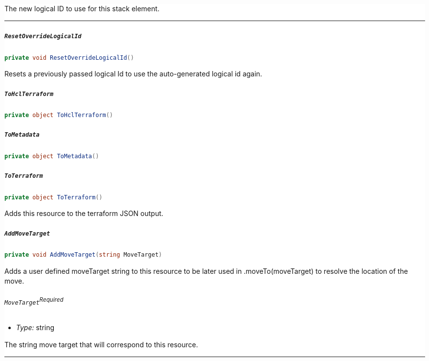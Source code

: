 The new logical ID to use for this stack element.

---

##### `ResetOverrideLogicalId` <a name="ResetOverrideLogicalId" id="rhizo-co-terraform-provider-oci.devopsRepository.DevopsRepository.resetOverrideLogicalId"></a>

```csharp
private void ResetOverrideLogicalId()
```

Resets a previously passed logical Id to use the auto-generated logical id again.

##### `ToHclTerraform` <a name="ToHclTerraform" id="rhizo-co-terraform-provider-oci.devopsRepository.DevopsRepository.toHclTerraform"></a>

```csharp
private object ToHclTerraform()
```

##### `ToMetadata` <a name="ToMetadata" id="rhizo-co-terraform-provider-oci.devopsRepository.DevopsRepository.toMetadata"></a>

```csharp
private object ToMetadata()
```

##### `ToTerraform` <a name="ToTerraform" id="rhizo-co-terraform-provider-oci.devopsRepository.DevopsRepository.toTerraform"></a>

```csharp
private object ToTerraform()
```

Adds this resource to the terraform JSON output.

##### `AddMoveTarget` <a name="AddMoveTarget" id="rhizo-co-terraform-provider-oci.devopsRepository.DevopsRepository.addMoveTarget"></a>

```csharp
private void AddMoveTarget(string MoveTarget)
```

Adds a user defined moveTarget string to this resource to be later used in .moveTo(moveTarget) to resolve the location of the move.

###### `MoveTarget`<sup>Required</sup> <a name="MoveTarget" id="rhizo-co-terraform-provider-oci.devopsRepository.DevopsRepository.addMoveTarget.parameter.moveTarget"></a>

- *Type:* string

The string move target that will correspond to this resource.

---